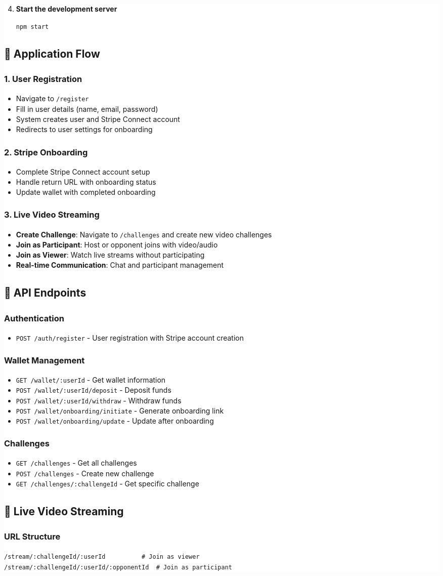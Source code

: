 4. **Start the development server**
   ```bash
   npm start
   ```

## 🎯 Application Flow

### 1. User Registration
- Navigate to `/register`
- Fill in user details (name, email, password)
- System creates user and Stripe Connect account
- Redirects to user settings for onboarding

### 2. Stripe Onboarding
- Complete Stripe Connect account setup
- Handle return URL with onboarding status
- Update wallet with completed onboarding

### 3. Live Video Streaming
- **Create Challenge**: Navigate to `/challenges` and create new video challenges
- **Join as Participant**: Host or opponent joins with video/audio
- **Join as Viewer**: Watch live streams without participating
- **Real-time Communication**: Chat and participant management

## 🔗 API Endpoints

### Authentication
- `POST /auth/register` - User registration with Stripe account creation

### Wallet Management
- `GET /wallet/:userId` - Get wallet information
- `POST /wallet/:userId/deposit` - Deposit funds
- `POST /wallet/:userId/withdraw` - Withdraw funds
- `POST /wallet/onboarding/initiate` - Generate onboarding link
- `POST /wallet/onboarding/update` - Update after onboarding

### Challenges
- `GET /challenges` - Get all challenges
- `POST /challenges` - Create new challenge
- `GET /challenges/:challengeId` - Get specific challenge

## 🎥 Live Video Streaming

### URL Structure
```
/stream/:challengeId/:userId          # Join as viewer
/stream/:challengeId/:userId/:opponentId  # Join as participant
```
